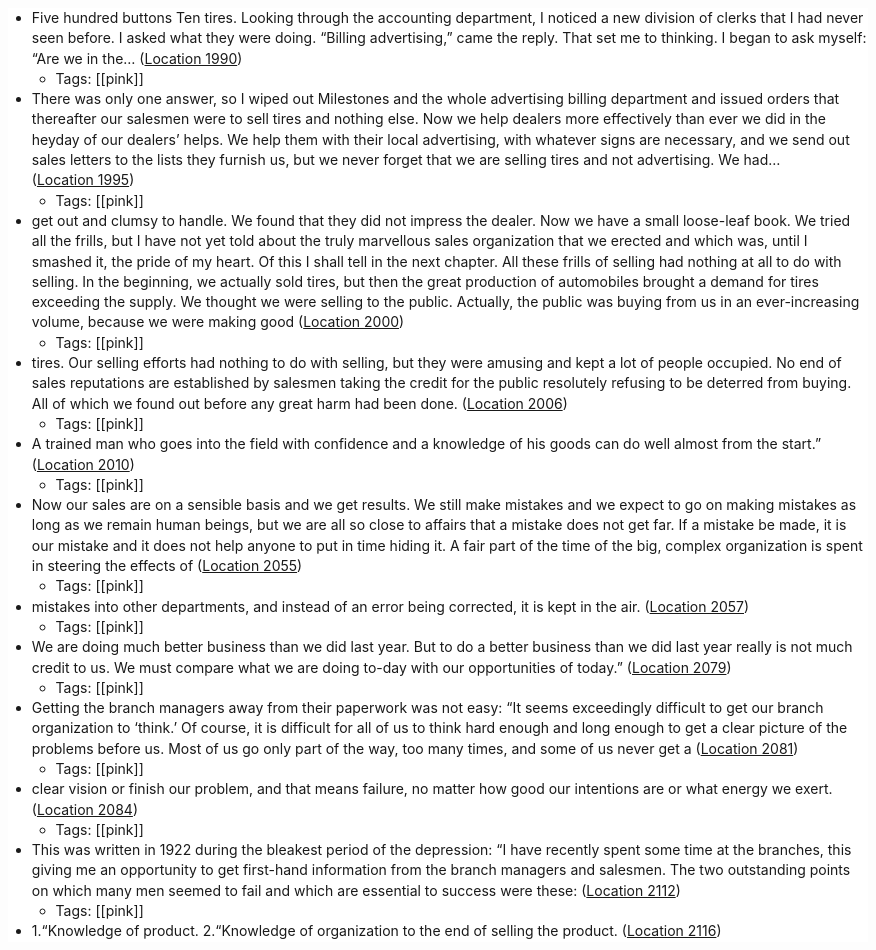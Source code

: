 - Five hundred buttons Ten tires. Looking through the accounting department, I noticed a new division of clerks that I had never seen before. I asked what they were doing. “Billing advertising,” came the reply. That set me to thinking. I began to ask myself: “Are we in the… ([Location 1990](https://readwise.io/to_kindle?action=open&asin=B0BXBFGQ2M&location=1990))
    - Tags: [[pink]] 
- There was only one answer, so I wiped out Milestones and the whole advertising billing department and issued orders that thereafter our salesmen were to sell tires and nothing else. Now we help dealers more effectively than ever we did in the heyday of our dealers’ helps. We help them with their local advertising, with whatever signs are necessary, and we send out sales letters to the lists they furnish us, but we never forget that we are selling tires and not advertising. We had… ([Location 1995](https://readwise.io/to_kindle?action=open&asin=B0BXBFGQ2M&location=1995))
    - Tags: [[pink]] 
- get out and clumsy to handle. We found that they did not impress the dealer. Now we have a small loose-leaf book. We tried all the frills, but I have not yet told about the truly marvellous sales organization that we erected and which was, until I smashed it, the pride of my heart. Of this I shall tell in the next chapter. All these frills of selling had nothing at all to do with selling. In the beginning, we actually sold tires, but then the great production of automobiles brought a demand for tires exceeding the supply. We thought we were selling to the public. Actually, the public was buying from us in an ever-increasing volume, because we were making good ([Location 2000](https://readwise.io/to_kindle?action=open&asin=B0BXBFGQ2M&location=2000))
    - Tags: [[pink]] 
- tires. Our selling efforts had nothing to do with selling, but they were amusing and kept a lot of people occupied. No end of sales reputations are established by salesmen taking the credit for the public resolutely refusing to be deterred from buying. All of which we found out before any great harm had been done. ([Location 2006](https://readwise.io/to_kindle?action=open&asin=B0BXBFGQ2M&location=2006))
    - Tags: [[pink]] 
- A trained man who goes into the field with confidence and a knowledge of his goods can do well almost from the start.” ([Location 2010](https://readwise.io/to_kindle?action=open&asin=B0BXBFGQ2M&location=2010))
    - Tags: [[pink]] 
- Now our sales are on a sensible basis and we get results. We still make mistakes and we expect to go on making mistakes as long as we remain human beings, but we are all so close to affairs that a mistake does not get far. If a mistake be made, it is our mistake and it does not help anyone to put in time hiding it. A fair part of the time of the big, complex organization is spent in steering the effects of ([Location 2055](https://readwise.io/to_kindle?action=open&asin=B0BXBFGQ2M&location=2055))
    - Tags: [[pink]] 
- mistakes into other departments, and instead of an error being corrected, it is kept in the air. ([Location 2057](https://readwise.io/to_kindle?action=open&asin=B0BXBFGQ2M&location=2057))
    - Tags: [[pink]] 
- We are doing much better business than we did last year. But to do a better business than we did last year really is not much credit to us. We must compare what we are doing to-day with our opportunities of today.” ([Location 2079](https://readwise.io/to_kindle?action=open&asin=B0BXBFGQ2M&location=2079))
    - Tags: [[pink]] 
- Getting the branch managers away from their paperwork was not easy: “It seems exceedingly difficult to get our branch organization to ‘think.’ Of course, it is difficult for all of us to think hard enough and long enough to get a clear picture of the problems before us. Most of us go only part of the way, too many times, and some of us never get a ([Location 2081](https://readwise.io/to_kindle?action=open&asin=B0BXBFGQ2M&location=2081))
    - Tags: [[pink]] 
- clear vision or finish our problem, and that means failure, no matter how good our intentions are or what energy we exert. ([Location 2084](https://readwise.io/to_kindle?action=open&asin=B0BXBFGQ2M&location=2084))
    - Tags: [[pink]] 
- This was written in 1922 during the bleakest period of the depression: “I have recently spent some time at the branches, this giving me an opportunity to get first-hand information from the branch managers and salesmen. The two outstanding points on which many men seemed to fail and which are essential to success were these: ([Location 2112](https://readwise.io/to_kindle?action=open&asin=B0BXBFGQ2M&location=2112))
    - Tags: [[pink]] 
- 1.“Knowledge of product. 2.“Knowledge of organization to the end of selling the product. ([Location 2116](https://readwise.io/to_kindle?action=open&asin=B0BXBFGQ2M&location=2116))